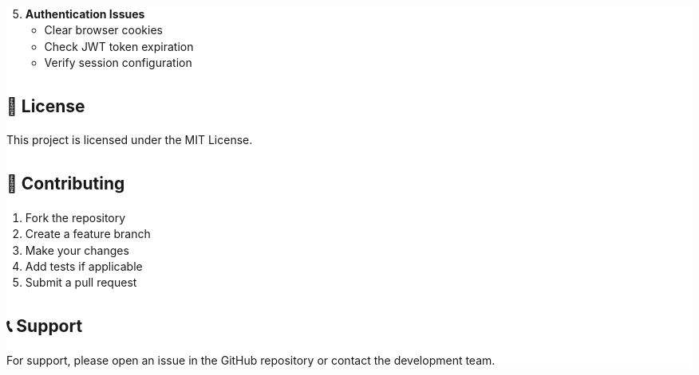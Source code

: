 5. **Authentication Issues**
   - Clear browser cookies
   - Check JWT token expiration
   - Verify session configuration

## 📄 License

This project is licensed under the MIT License.

## 🤝 Contributing

1. Fork the repository
2. Create a feature branch
3. Make your changes
4. Add tests if applicable
5. Submit a pull request

## 📞 Support

For support, please open an issue in the GitHub repository or contact the development team.
